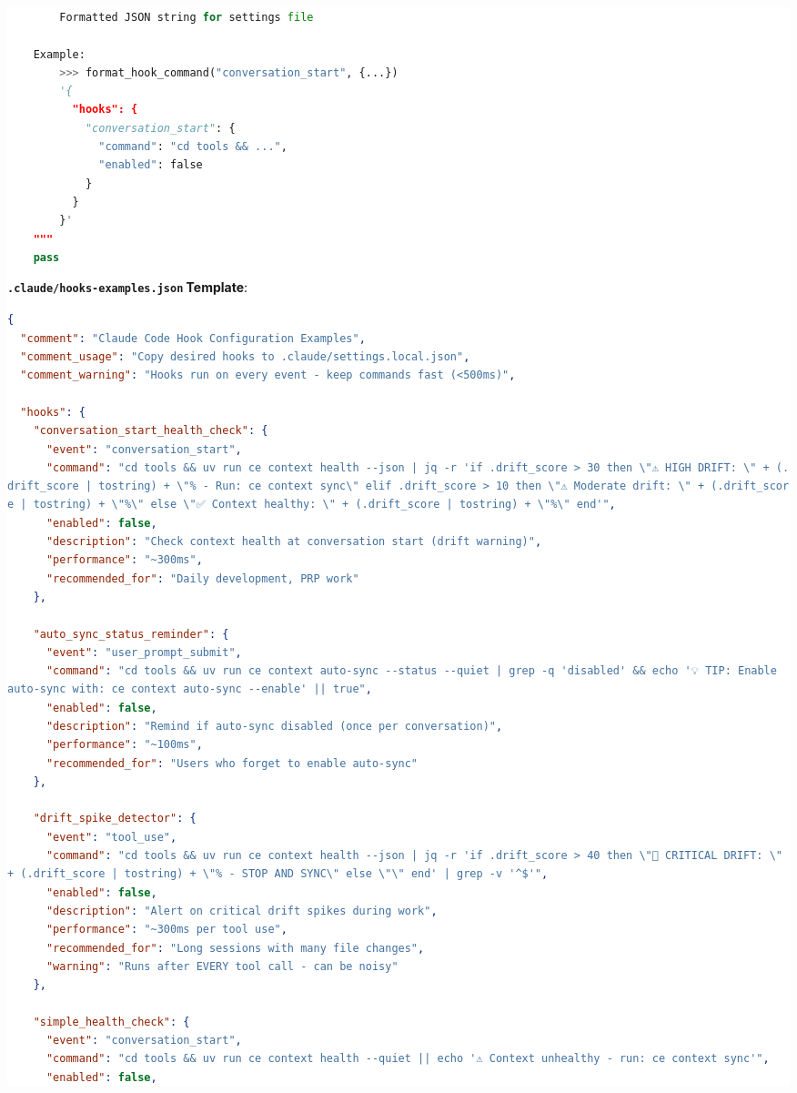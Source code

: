 ```python
        Formatted JSON string for settings file

    Example:
        >>> format_hook_command("conversation_start", {...})
        '{
          "hooks": {
            "conversation_start": {
              "command": "cd tools && ...",
              "enabled": false
            }
          }
        }'
    """
    pass
```

**`.claude/hooks-examples.json` Template**:

```json
{
  "comment": "Claude Code Hook Configuration Examples",
  "comment_usage": "Copy desired hooks to .claude/settings.local.json",
  "comment_warning": "Hooks run on every event - keep commands fast (<500ms)",

  "hooks": {
    "conversation_start_health_check": {
      "event": "conversation_start",
      "command": "cd tools && uv run ce context health --json | jq -r 'if .drift_score > 30 then \"⚠️ HIGH DRIFT: \" + (.drift_score | tostring) + \"% - Run: ce context sync\" elif .drift_score > 10 then \"⚠️ Moderate drift: \" + (.drift_score | tostring) + \"%\" else \"✅ Context healthy: \" + (.drift_score | tostring) + \"%\" end'",
      "enabled": false,
      "description": "Check context health at conversation start (drift warning)",
      "performance": "~300ms",
      "recommended_for": "Daily development, PRP work"
    },

    "auto_sync_status_reminder": {
      "event": "user_prompt_submit",
      "command": "cd tools && uv run ce context auto-sync --status --quiet | grep -q 'disabled' && echo '💡 TIP: Enable auto-sync with: ce context auto-sync --enable' || true",
      "enabled": false,
      "description": "Remind if auto-sync disabled (once per conversation)",
      "performance": "~100ms",
      "recommended_for": "Users who forget to enable auto-sync"
    },

    "drift_spike_detector": {
      "event": "tool_use",
      "command": "cd tools && uv run ce context health --json | jq -r 'if .drift_score > 40 then \"🚨 CRITICAL DRIFT: \" + (.drift_score | tostring) + \"% - STOP AND SYNC\" else \"\" end' | grep -v '^$'",
      "enabled": false,
      "description": "Alert on critical drift spikes during work",
      "performance": "~300ms per tool use",
      "recommended_for": "Long sessions with many file changes",
      "warning": "Runs after EVERY tool call - can be noisy"
    },

    "simple_health_check": {
      "event": "conversation_start",
      "command": "cd tools && uv run ce context health --quiet || echo '⚠️ Context unhealthy - run: ce context sync'",
      "enabled": false,
```